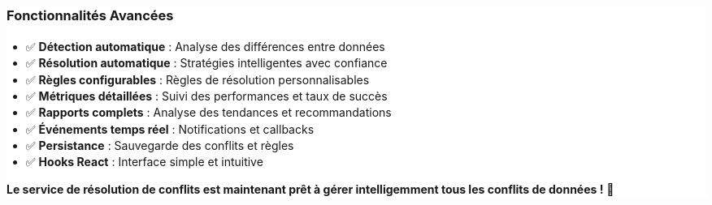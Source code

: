 ### Fonctionnalités Avancées

- ✅ **Détection automatique** : Analyse des différences entre données
- ✅ **Résolution automatique** : Stratégies intelligentes avec confiance
- ✅ **Règles configurables** : Règles de résolution personnalisables
- ✅ **Métriques détaillées** : Suivi des performances et taux de succès
- ✅ **Rapports complets** : Analyse des tendances et recommandations
- ✅ **Événements temps réel** : Notifications et callbacks
- ✅ **Persistance** : Sauvegarde des conflits et règles
- ✅ **Hooks React** : Interface simple et intuitive

**Le service de résolution de conflits est maintenant prêt à gérer intelligemment tous les conflits de données !** 🎉


